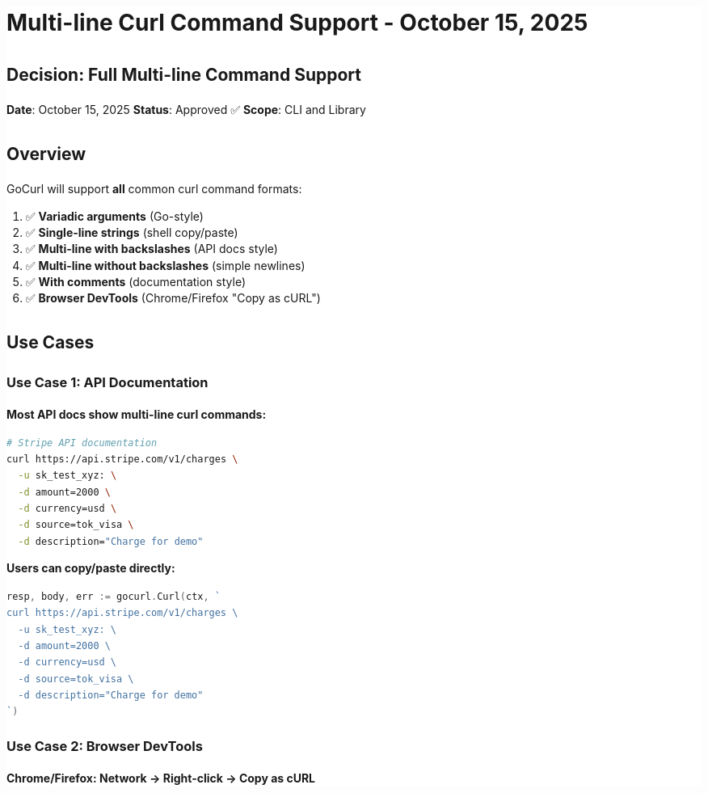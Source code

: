 # Multi-line Curl Command Support - October 15, 2025

## Decision: Full Multi-line Command Support

**Date**: October 15, 2025
**Status**: Approved ✅
**Scope**: CLI and Library

## Overview

GoCurl will support **all** common curl command formats:

1. ✅ **Variadic arguments** (Go-style)
2. ✅ **Single-line strings** (shell copy/paste)
3. ✅ **Multi-line with backslashes** (API docs style)
4. ✅ **Multi-line without backslashes** (simple newlines)
5. ✅ **With comments** (documentation style)
6. ✅ **Browser DevTools** (Chrome/Firefox "Copy as cURL")

## Use Cases

### Use Case 1: API Documentation

**Most API docs show multi-line curl commands:**

```bash
# Stripe API documentation
curl https://api.stripe.com/v1/charges \
  -u sk_test_xyz: \
  -d amount=2000 \
  -d currency=usd \
  -d source=tok_visa \
  -d description="Charge for demo"
```

**Users can copy/paste directly:**

```go
resp, body, err := gocurl.Curl(ctx, `
curl https://api.stripe.com/v1/charges \
  -u sk_test_xyz: \
  -d amount=2000 \
  -d currency=usd \
  -d source=tok_visa \
  -d description="Charge for demo"
`)
```

### Use Case 2: Browser DevTools

**Chrome/Firefox: Network → Right-click → Copy as cURL**
